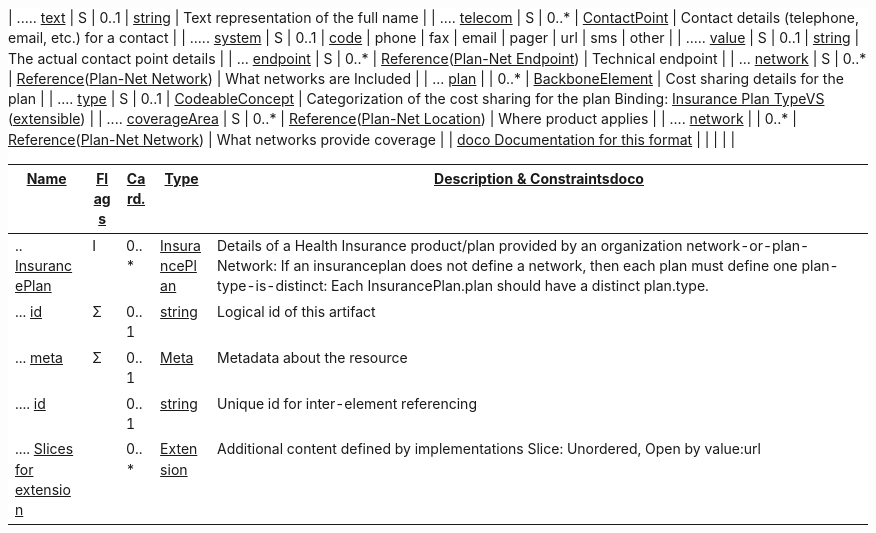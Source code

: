 | ..... [text](StructureDefinition-plannet-InsurancePlan-definitions.html#InsurancePlan.contact.name.text) | S | 0..1 | [string](http://hl7.org/fhir/R4/datatypes.html#string) | Text representation of the full name |
| .... [telecom](StructureDefinition-plannet-InsurancePlan-definitions.html#InsurancePlan.contact.telecom) | S | 0..\* | [ContactPoint](http://hl7.org/fhir/R4/datatypes.html#ContactPoint) | Contact details (telephone, email, etc.) for a contact |
| ..... [system](StructureDefinition-plannet-InsurancePlan-definitions.html#InsurancePlan.contact.telecom.system) | S | 0..1 | [code](http://hl7.org/fhir/R4/datatypes.html#code) | phone | fax | email | pager | url | sms | other |
| ..... [value](StructureDefinition-plannet-InsurancePlan-definitions.html#InsurancePlan.contact.telecom.value) | S | 0..1 | [string](http://hl7.org/fhir/R4/datatypes.html#string) | The actual contact point details |
| ... [endpoint](StructureDefinition-plannet-InsurancePlan-definitions.html#InsurancePlan.endpoint) | S | 0..\* | [Reference](http://hl7.org/fhir/R4/references.html)([Plan-Net Endpoint](StructureDefinition-plannet-Endpoint.html)) | Technical endpoint |
| ... [network](StructureDefinition-plannet-InsurancePlan-definitions.html#InsurancePlan.network) | S | 0..\* | [Reference](http://hl7.org/fhir/R4/references.html)([Plan-Net Network](StructureDefinition-plannet-Network.html)) | What networks are Included |
| ... [plan](StructureDefinition-plannet-InsurancePlan-definitions.html#InsurancePlan.plan) |  | 0..\* | [BackboneElement](http://hl7.org/fhir/R4/datatypes.html#BackboneElement) | Cost sharing details for the plan |
| .... [type](StructureDefinition-plannet-InsurancePlan-definitions.html#InsurancePlan.plan.type) | S | 0..1 | [CodeableConcept](http://hl7.org/fhir/R4/datatypes.html#CodeableConcept) | Categorization of the cost sharing for the plan Binding: [Insurance Plan TypeVS](ValueSet-InsurancePlanTypeVS.html) ([extensible](http://hl7.org/fhir/R4/terminologies.html#extensible "To be conformant, the concept in this element SHALL be from the specified value set if any of the codes within the value set can apply to the concept being communicated.  If the value set does not cover the concept (based on human review), alternate codings (or, data type allowing, text) may be included instead.")) |
| .... [coverageArea](StructureDefinition-plannet-InsurancePlan-definitions.html#InsurancePlan.plan.coverageArea) | S | 0..\* | [Reference](http://hl7.org/fhir/R4/references.html)([Plan-Net Location](StructureDefinition-plannet-Location.html)) | Where product applies |
| .... [network](StructureDefinition-plannet-InsurancePlan-definitions.html#InsurancePlan.plan.network) |  | 0..\* | [Reference](http://hl7.org/fhir/R4/references.html)([Plan-Net Network](StructureDefinition-plannet-Network.html)) | What networks provide coverage |
| [doco Documentation for this format](http://hl7.org/fhir/R4/formats.html#table "Legend for this format") | | | | |

| [Name](http://hl7.org/fhir/R4/formats.html#table "The logical name of the element") | [Flags](http://hl7.org/fhir/R4/formats.html#table "Information about the use of the element") | [Card.](http://hl7.org/fhir/R4/formats.html#table "Minimum and Maximum # of times the the element can appear in the instance") | [Type](http://hl7.org/fhir/R4/formats.html#table "Reference to the type of the element") | [Description & Constraints](http://hl7.org/fhir/R4/formats.html#table "Additional information about the element")[doco](http://hl7.org/fhir/R4/formats.html#table "Legend for this format") |
| --- | --- | --- | --- | --- |
| .. [InsurancePlan](StructureDefinition-plannet-InsurancePlan-definitions.html#InsurancePlan "Details of a Health Insurance product/plan provided by an organization.") | I | 0..\* | [InsurancePlan](http://hl7.org/fhir/R4/insuranceplan.html) | Details of a Health Insurance product/plan provided by an organization network-or-plan-Network: If an insuranceplan does not define a network, then each plan must define one plan-type-is-distinct: Each InsurancePlan.plan should have a distinct plan.type. |
| ... [id](StructureDefinition-plannet-InsurancePlan-definitions.html#InsurancePlan.id "The logical id of the resource, as used in the URL for the resource. Once assigned, this value never changes.") | Σ | 0..1 | [string](http://hl7.org/fhir/R4/datatypes.html#string) | Logical id of this artifact |
| ... [meta](StructureDefinition-plannet-InsurancePlan-definitions.html#InsurancePlan.meta "The metadata about the resource. This is content that is maintained by the infrastructure. Changes to the content might not always be associated with version changes to the resource.") | Σ | 0..1 | [Meta](http://hl7.org/fhir/R4/datatypes.html#Meta) | Metadata about the resource |
| .... [id](StructureDefinition-plannet-InsurancePlan-definitions.html#InsurancePlan.meta.id "Unique id for the element within a resource (for internal references). This may be any string value that does not contain spaces.") |  | 0..1 | [string](http://hl7.org/fhir/R4/datatypes.html#string) | Unique id for inter-element referencing |
| .... [Slices for extension](StructureDefinition-plannet-InsurancePlan-definitions.html#InsurancePlan.meta.extension "May be used to represent additional information that is not part of the basic definition of the element. To make the use of extensions safe and manageable, there is a strict set of governance  applied to the definition and use of extensions. Though any implementer can define an extension, there is a set of requirements that SHALL be met as part of the definition of the extension.") |  | 0..\* | [Extension](http://hl7.org/fhir/R4/extensibility.html#Extension) | Additional content defined by implementations Slice: Unordered, Open by value:url |